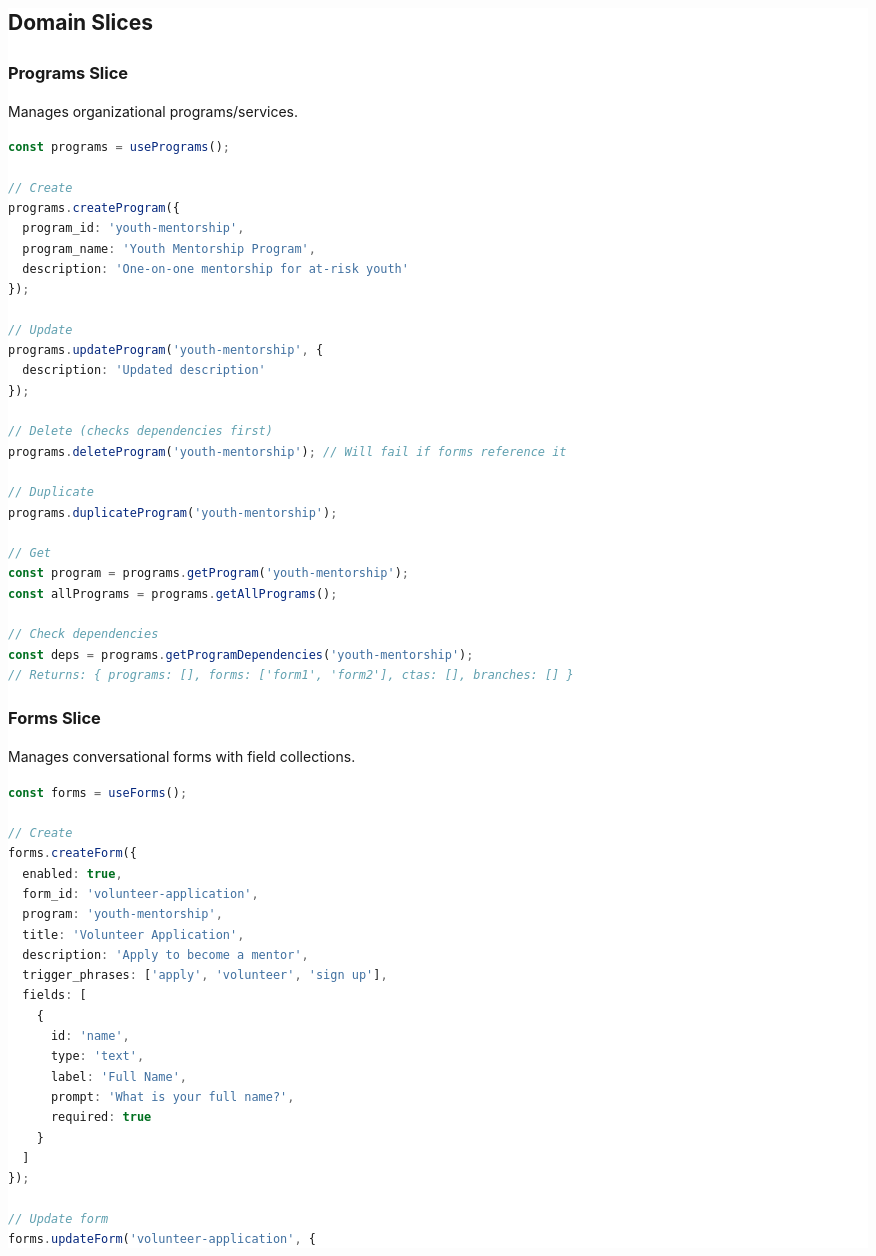 ## Domain Slices

### Programs Slice

Manages organizational programs/services.

```typescript
const programs = usePrograms();

// Create
programs.createProgram({
  program_id: 'youth-mentorship',
  program_name: 'Youth Mentorship Program',
  description: 'One-on-one mentorship for at-risk youth'
});

// Update
programs.updateProgram('youth-mentorship', {
  description: 'Updated description'
});

// Delete (checks dependencies first)
programs.deleteProgram('youth-mentorship'); // Will fail if forms reference it

// Duplicate
programs.duplicateProgram('youth-mentorship');

// Get
const program = programs.getProgram('youth-mentorship');
const allPrograms = programs.getAllPrograms();

// Check dependencies
const deps = programs.getProgramDependencies('youth-mentorship');
// Returns: { programs: [], forms: ['form1', 'form2'], ctas: [], branches: [] }
```

### Forms Slice

Manages conversational forms with field collections.

```typescript
const forms = useForms();

// Create
forms.createForm({
  enabled: true,
  form_id: 'volunteer-application',
  program: 'youth-mentorship',
  title: 'Volunteer Application',
  description: 'Apply to become a mentor',
  trigger_phrases: ['apply', 'volunteer', 'sign up'],
  fields: [
    {
      id: 'name',
      type: 'text',
      label: 'Full Name',
      prompt: 'What is your full name?',
      required: true
    }
  ]
});

// Update form
forms.updateForm('volunteer-application', {
```